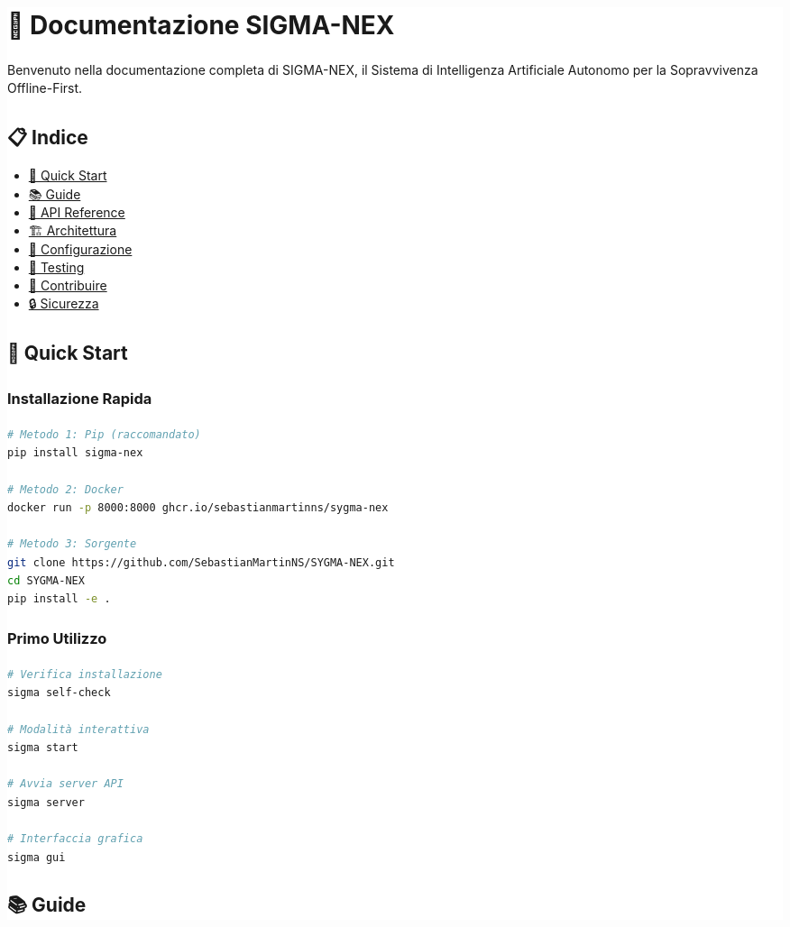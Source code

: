 # 📖 Documentazione SIGMA-NEX

Benvenuto nella documentazione completa di SIGMA-NEX, il Sistema di Intelligenza Artificiale Autonomo per la Sopravvivenza Offline-First.

## 📋 Indice

- [🚀 Quick Start](#-quick-start)
- [📚 Guide](#-guide)
- [📖 API Reference](#-api-reference)
- [🏗️ Architettura](#️-architettura)
- [🔧 Configurazione](#-configurazione)
- [🧪 Testing](#-testing)
- [🤝 Contribuire](#-contribuire)
- [🔒 Sicurezza](#-sicurezza)

## 🚀 Quick Start

### Installazione Rapida

```bash
# Metodo 1: Pip (raccomandato)
pip install sigma-nex

# Metodo 2: Docker
docker run -p 8000:8000 ghcr.io/sebastianmartinns/sygma-nex

# Metodo 3: Sorgente
git clone https://github.com/SebastianMartinNS/SYGMA-NEX.git
cd SYGMA-NEX
pip install -e .
```

### Primo Utilizzo

```bash
# Verifica installazione
sigma self-check

# Modalità interattiva
sigma start

# Avvia server API
sigma server

# Interfaccia grafica
sigma gui
```

## 📚 Guide
